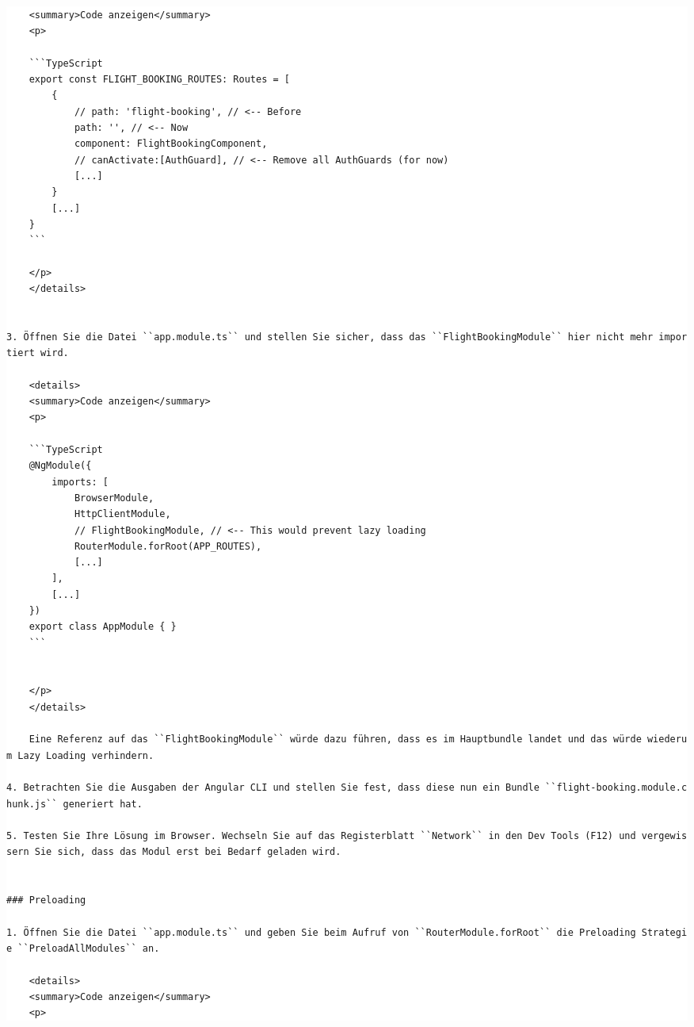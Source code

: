 ```
	<summary>Code anzeigen</summary>
	<p>
	
	```TypeScript
	export const FLIGHT_BOOKING_ROUTES: Routes = [
		{
	    	// path: 'flight-booking', // <-- Before
			path: '', // <-- Now
		    component: FlightBookingComponent,
		    // canActivate:[AuthGuard], // <-- Remove all AuthGuards (for now)
			[...]
		}
		[...]
	}
	```
	
	</p>
	</details>


3. Öffnen Sie die Datei ``app.module.ts`` und stellen Sie sicher, dass das ``FlightBookingModule`` hier nicht mehr importiert wird. 

	<details>
	<summary>Code anzeigen</summary>
	<p>
	
	```TypeScript
	@NgModule({
  		imports: [
    		BrowserModule,
    		HttpClientModule,
    		// FlightBookingModule,	// <-- This would prevent lazy loading
    		RouterModule.forRoot(APP_ROUTES),
			[...]
    	],
		[...]
	})
	export class AppModule { }
	```

	
	</p>
	</details>

	Eine Referenz auf das ``FlightBookingModule`` würde dazu führen, dass es im Hauptbundle landet und das würde wiederum Lazy Loading verhindern.

4. Betrachten Sie die Ausgaben der Angular CLI und stellen Sie fest, dass diese nun ein Bundle ``flight-booking.module.chunk.js`` generiert hat.

5. Testen Sie Ihre Lösung im Browser. Wechseln Sie auf das Registerblatt ``Network`` in den Dev Tools (F12) und vergewissern Sie sich, dass das Modul erst bei Bedarf geladen wird.


### Preloading

1. Öffnen Sie die Datei ``app.module.ts`` und geben Sie beim Aufruf von ``RouterModule.forRoot`` die Preloading Strategie ``PreloadAllModules`` an.

	<details>
	<summary>Code anzeigen</summary>
	<p>
```